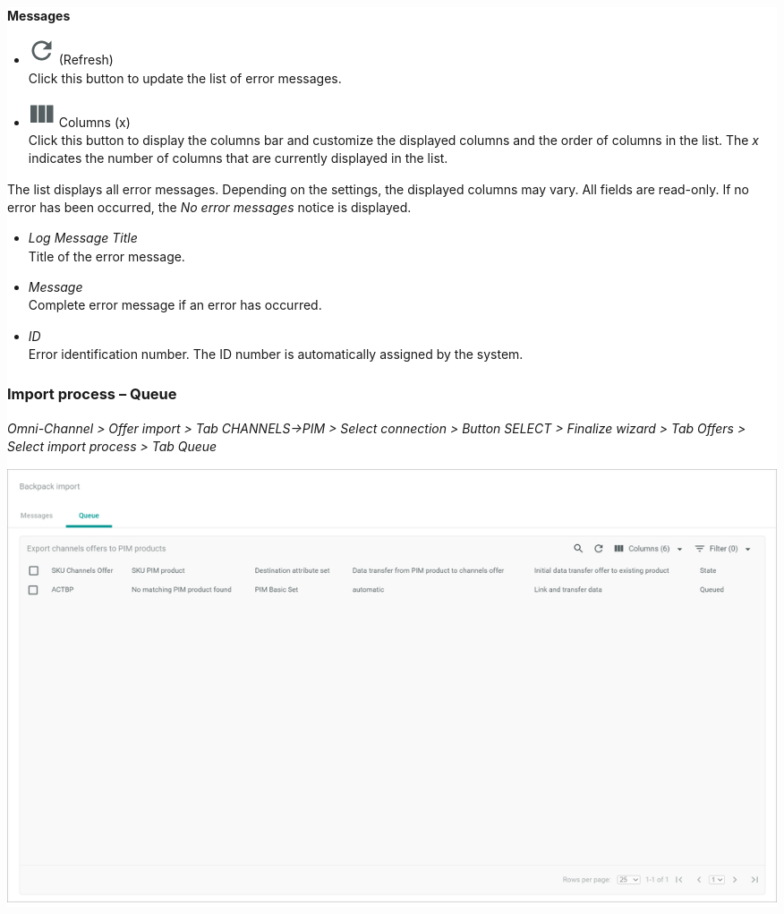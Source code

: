 **Messages**

- ![Refresh](../../Assets/Icons/Refresh01.png "[Refresh]") (Refresh)   
    Click this button to update the list of error messages.

- ![Columns](../../Assets/Icons/Columns.png "[Columns]") Columns (x)   
    Click this button to display the columns bar and customize the displayed columns and the order of columns in the list. The *x* indicates the number of columns that are currently displayed in the list.

The list displays all error messages. Depending on the settings, the displayed columns may vary. All fields are read-only. If no error has been occurred, the *No error messages* notice is displayed.

- *Log Message Title*    
    Title of the error message.

- *Message*   
    Complete error message if an error has occurred.

- *ID*  
    Error identification number. The ID number is automatically assigned by the system.


### Import process &ndash; Queue

*Omni-Channel > Offer import > Tab CHANNELS->PIM > Select connection > Button SELECT > Finalize wizard > Tab Offers > Select import process > Tab Queue*
 
![Processes queue](../../Assets/Screenshots/Channels/OfferImport/ChannelsPIM/Processes_Queue.png "[Processes queue]")


[comment]: <> (Name der View neu!/nicht in UI -> FETA-17)
[comment]: <> (die Felder entsprechen den Mode Feldern im wizard fenster Matching and behavior after import >> Beschreibungen anpassen -> FETA-18)